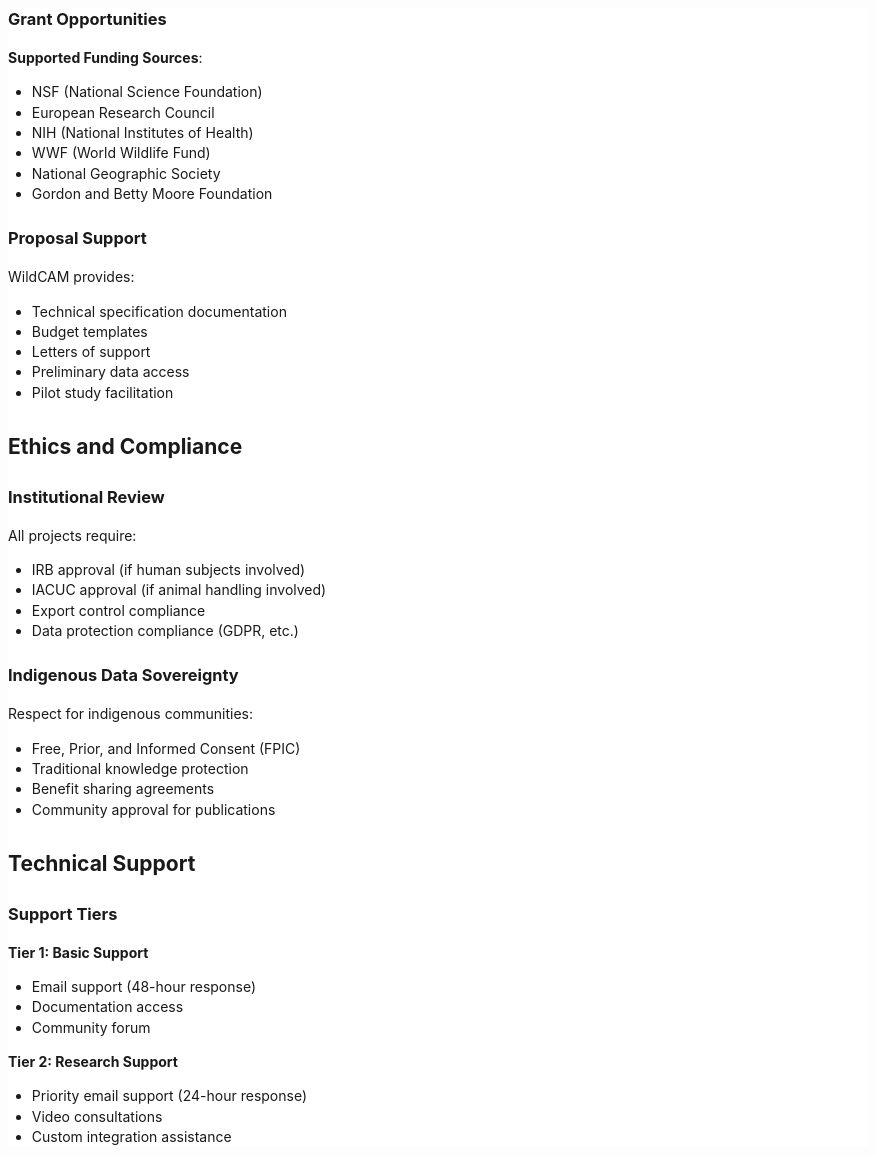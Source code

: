 ### Grant Opportunities

**Supported Funding Sources**:
- NSF (National Science Foundation)
- European Research Council
- NIH (National Institutes of Health)
- WWF (World Wildlife Fund)
- National Geographic Society
- Gordon and Betty Moore Foundation

### Proposal Support

WildCAM provides:
- Technical specification documentation
- Budget templates
- Letters of support
- Preliminary data access
- Pilot study facilitation

## Ethics and Compliance

### Institutional Review

All projects require:
- IRB approval (if human subjects involved)
- IACUC approval (if animal handling involved)
- Export control compliance
- Data protection compliance (GDPR, etc.)

### Indigenous Data Sovereignty

Respect for indigenous communities:
- Free, Prior, and Informed Consent (FPIC)
- Traditional knowledge protection
- Benefit sharing agreements
- Community approval for publications

## Technical Support

### Support Tiers

**Tier 1: Basic Support**
- Email support (48-hour response)
- Documentation access
- Community forum

**Tier 2: Research Support**
- Priority email support (24-hour response)
- Video consultations
- Custom integration assistance
